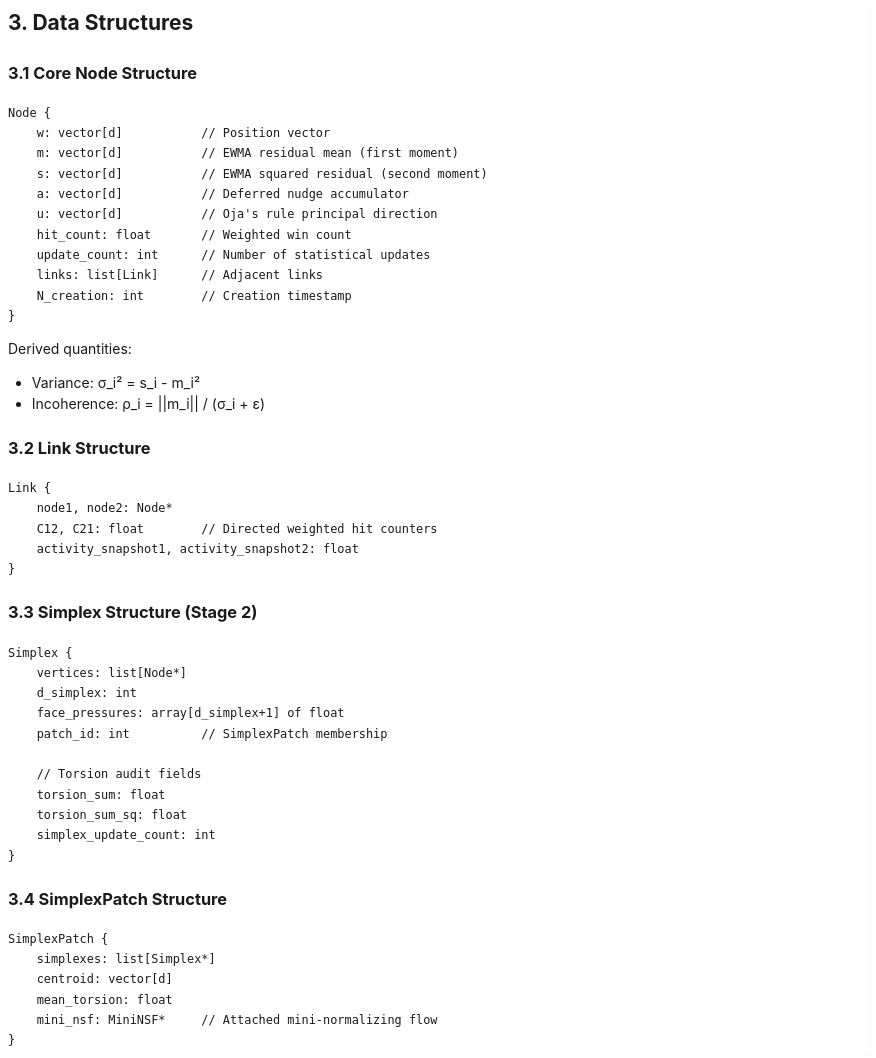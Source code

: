 ## 3. Data Structures

### 3.1 Core Node Structure

```
Node {
    w: vector[d]           // Position vector
    m: vector[d]           // EWMA residual mean (first moment)
    s: vector[d]           // EWMA squared residual (second moment)
    a: vector[d]           // Deferred nudge accumulator
    u: vector[d]           // Oja's rule principal direction
    hit_count: float       // Weighted win count
    update_count: int      // Number of statistical updates
    links: list[Link]      // Adjacent links
    N_creation: int        // Creation timestamp
}
```

Derived quantities:

- Variance: σ_i² = s_i - m_i²
- Incoherence: ρ_i = ||m_i|| / (σ_i + ε)

### 3.2 Link Structure

```
Link {
    node1, node2: Node*
    C12, C21: float        // Directed weighted hit counters
    activity_snapshot1, activity_snapshot2: float
}
```

### 3.3 Simplex Structure (Stage 2)

```
Simplex {
    vertices: list[Node*]
    d_simplex: int
    face_pressures: array[d_simplex+1] of float
    patch_id: int          // SimplexPatch membership

    // Torsion audit fields
    torsion_sum: float
    torsion_sum_sq: float
    simplex_update_count: int
}
```

### 3.4 SimplexPatch Structure

```
SimplexPatch {
    simplexes: list[Simplex*]
    centroid: vector[d]
    mean_torsion: float
    mini_nsf: MiniNSF*     // Attached mini-normalizing flow
}
```
